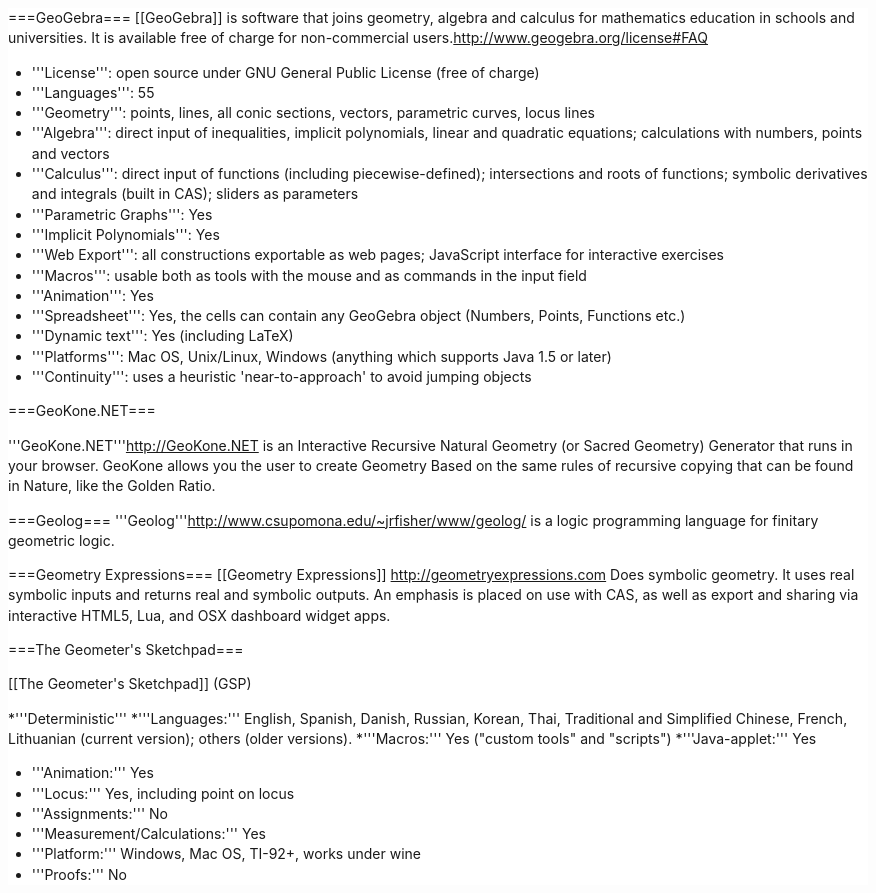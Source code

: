 ===GeoGebra===
[[GeoGebra]] is software that joins geometry, algebra and calculus for mathematics education in schools and universities. It is available free of charge for non-commercial users.<ref>http://www.geogebra.org/license#FAQ</ref>

* '''License''': open source under GNU General Public License (free of charge)
* '''Languages''': 55
* '''Geometry''': points, lines, all conic sections, vectors, parametric curves, locus lines
* '''Algebra''': direct input of inequalities, implicit polynomials, linear and quadratic equations; calculations with numbers, points and vectors
* '''Calculus''': direct input of functions (including piecewise-defined); intersections and roots of functions; symbolic derivatives and integrals (built in CAS); sliders as parameters
* '''Parametric Graphs''': Yes
* '''Implicit Polynomials''': Yes
* '''Web Export''': all constructions exportable as web pages; JavaScript interface for interactive exercises
* '''Macros''': usable both as tools with the mouse and as commands in the input field
* '''Animation''': Yes
* '''Spreadsheet''': Yes, the cells can contain any GeoGebra object (Numbers, Points, Functions etc.)
* '''Dynamic text''': Yes (including LaTeX)
* '''Platforms''': Mac OS, Unix/Linux, Windows (anything which supports Java 1.5 or later)
* '''Continuity''': uses a heuristic 'near-to-approach' to avoid jumping objects

===GeoKone.NET===

'''GeoKone.NET'''<ref>http://GeoKone.NET</ref> is an Interactive Recursive Natural Geometry (or Sacred Geometry) Generator that runs in your browser.
GeoKone allows you the user to create Geometry Based on the same rules of recursive copying that can be found in Nature, like the Golden Ratio.

===Geolog===
'''Geolog'''<ref>http://www.csupomona.edu/~jrfisher/www/geolog/</ref> is a logic programming language for finitary geometric logic.

===Geometry Expressions===
[[Geometry Expressions]] <ref>http://geometryexpressions.com</ref> Does symbolic geometry. It uses real symbolic inputs and returns real and symbolic outputs. An emphasis is placed on use with CAS, as well as export and sharing via interactive HTML5, Lua, and OSX dashboard widget apps.

===The Geometer's Sketchpad===

[[The Geometer's Sketchpad]] (GSP)

*'''Deterministic'''
*'''Languages:''' English, Spanish, Danish, Russian, Korean, Thai, Traditional and Simplified Chinese, French, Lithuanian (current version); others (older versions).
*'''Macros:''' Yes ("custom tools" and "scripts")
*'''Java-applet:''' Yes
* '''Animation:''' Yes
* '''Locus:''' Yes, including point on locus
* '''Assignments:''' No
* '''Measurement/Calculations:''' Yes
* '''Platform:''' Windows, Mac OS, TI-92+, works under wine
* '''Proofs:''' No
